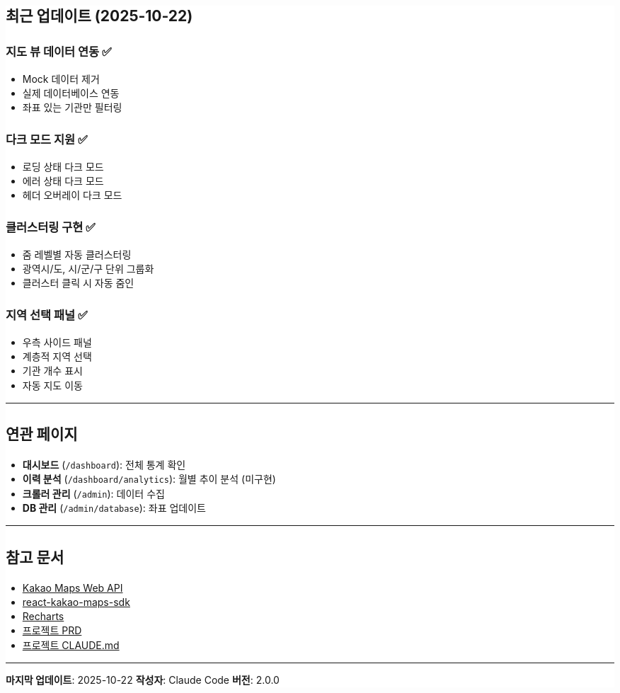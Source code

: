 
## 최근 업데이트 (2025-10-22)

### 지도 뷰 데이터 연동 ✅
- Mock 데이터 제거
- 실제 데이터베이스 연동
- 좌표 있는 기관만 필터링

### 다크 모드 지원 ✅
- 로딩 상태 다크 모드
- 에러 상태 다크 모드
- 헤더 오버레이 다크 모드

### 클러스터링 구현 ✅
- 줌 레벨별 자동 클러스터링
- 광역시/도, 시/군/구 단위 그룹화
- 클러스터 클릭 시 자동 줌인

### 지역 선택 패널 ✅
- 우측 사이드 패널
- 계층적 지역 선택
- 기관 개수 표시
- 자동 지도 이동

---

## 연관 페이지

- **대시보드** (`/dashboard`): 전체 통계 확인
- **이력 분석** (`/dashboard/analytics`): 월별 추이 분석 (미구현)
- **크롤러 관리** (`/admin`): 데이터 수집
- **DB 관리** (`/admin/database`): 좌표 업데이트

---

## 참고 문서

- [Kakao Maps Web API](https://apis.map.kakao.com/web/)
- [react-kakao-maps-sdk](https://github.com/JaeSeoKim/react-kakao-maps-sdk)
- [Recharts](https://recharts.org/)
- [프로젝트 PRD](../../../prd.md)
- [프로젝트 CLAUDE.md](../../../CLAUDE.md)

---

**마지막 업데이트**: 2025-10-22
**작성자**: Claude Code
**버전**: 2.0.0
